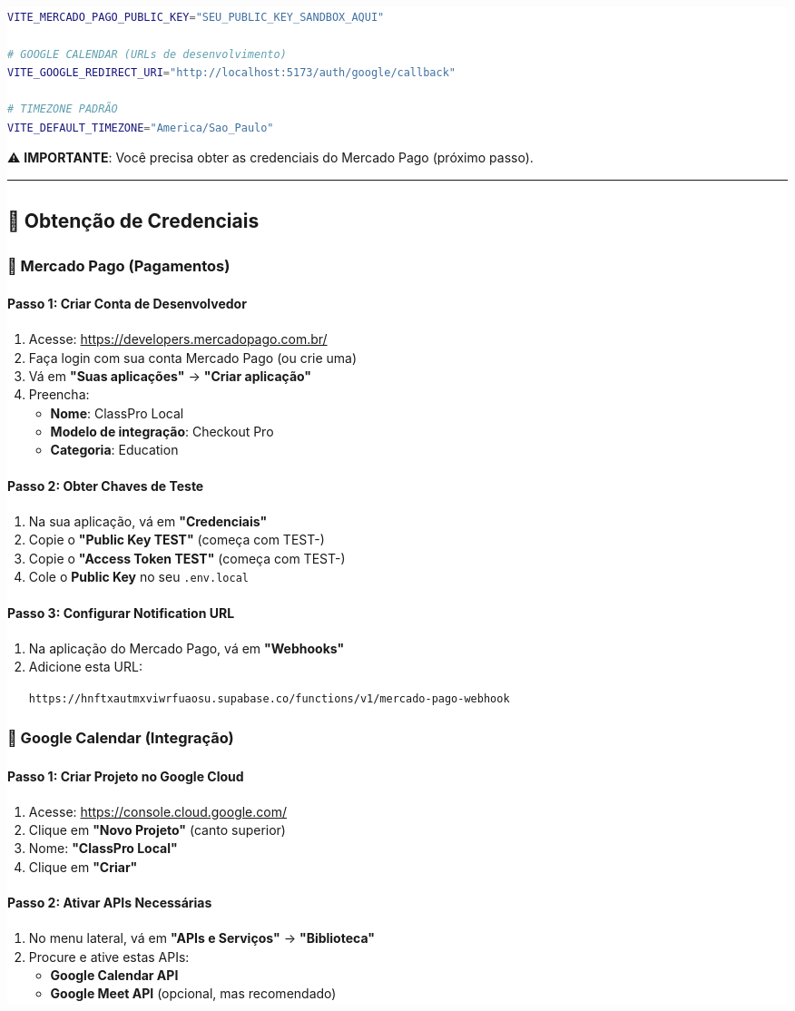 ```bash
VITE_MERCADO_PAGO_PUBLIC_KEY="SEU_PUBLIC_KEY_SANDBOX_AQUI"

# GOOGLE CALENDAR (URLs de desenvolvimento)
VITE_GOOGLE_REDIRECT_URI="http://localhost:5173/auth/google/callback"

# TIMEZONE PADRÃO
VITE_DEFAULT_TIMEZONE="America/Sao_Paulo"
```

⚠️ **IMPORTANTE**: Você precisa obter as credenciais do Mercado Pago (próximo passo).

---

## 🔑 Obtenção de Credenciais

### 🛒 Mercado Pago (Pagamentos)

#### Passo 1: Criar Conta de Desenvolvedor
1. Acesse: https://developers.mercadopago.com.br/
2. Faça login com sua conta Mercado Pago (ou crie uma)
3. Vá em **"Suas aplicações"** → **"Criar aplicação"**
4. Preencha:
   - **Nome**: ClassPro Local
   - **Modelo de integração**: Checkout Pro
   - **Categoria**: Education

#### Passo 2: Obter Chaves de Teste
1. Na sua aplicação, vá em **"Credenciais"**
2. Copie o **"Public Key TEST"** (começa com TEST-)
3. Copie o **"Access Token TEST"** (começa com TEST-)
4. Cole o **Public Key** no seu `.env.local`

#### Passo 3: Configurar Notification URL
1. Na aplicação do Mercado Pago, vá em **"Webhooks"**
2. Adicione esta URL:
   ```
   https://hnftxautmxviwrfuaosu.supabase.co/functions/v1/mercado-pago-webhook
   ```

### 📅 Google Calendar (Integração)

#### Passo 1: Criar Projeto no Google Cloud
1. Acesse: https://console.cloud.google.com/
2. Clique em **"Novo Projeto"** (canto superior)
3. Nome: **"ClassPro Local"**
4. Clique em **"Criar"**

#### Passo 2: Ativar APIs Necessárias
1. No menu lateral, vá em **"APIs e Serviços"** → **"Biblioteca"**
2. Procure e ative estas APIs:
   - **Google Calendar API**
   - **Google Meet API** (opcional, mas recomendado)
